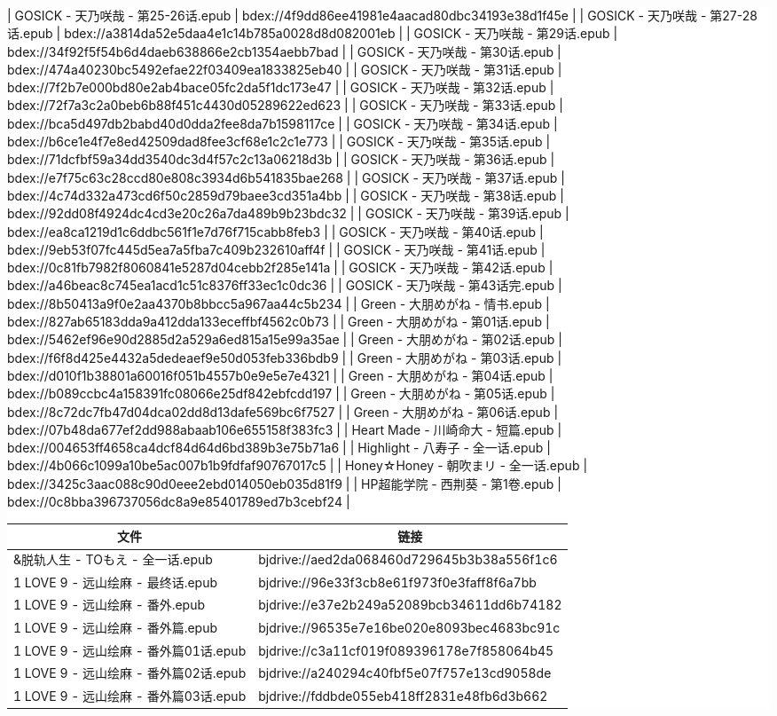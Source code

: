 | GOSICK - 天乃咲哉 - 第25-26话.epub | bdex://4f9dd86ee41981e4aacad80dbc34193e38d1f45e |
| GOSICK - 天乃咲哉 - 第27-28话.epub | bdex://a3814da52e5daa4e1c14b785a0028d8d082001eb |
| GOSICK - 天乃咲哉 - 第29话.epub | bdex://34f92f5f54b6d4daeb638866e2cb1354aebb7bad |
| GOSICK - 天乃咲哉 - 第30话.epub | bdex://474a40230bc5492efae22f03409ea1833825eb40 |
| GOSICK - 天乃咲哉 - 第31话.epub | bdex://7f2b7e000bd80e2ab4bace05fc2da5f1dc173e47 |
| GOSICK - 天乃咲哉 - 第32话.epub | bdex://72f7a3c2a0beb6b88f451c4430d05289622ed623 |
| GOSICK - 天乃咲哉 - 第33话.epub | bdex://bca5d497db2babd40d0dda2fee8da7b1598117ce |
| GOSICK - 天乃咲哉 - 第34话.epub | bdex://b6ce1e4f7e8ed42509dad8fee3cf68e1c2c1e773 |
| GOSICK - 天乃咲哉 - 第35话.epub | bdex://71dcfbf59a34dd3540dc3d4f57c2c13a06218d3b |
| GOSICK - 天乃咲哉 - 第36话.epub | bdex://e7f75c63c28ccd80e808c3934d6b541835bae268 |
| GOSICK - 天乃咲哉 - 第37话.epub | bdex://4c74d332a473cd6f50c2859d79baee3cd351a4bb |
| GOSICK - 天乃咲哉 - 第38话.epub | bdex://92dd08f4924dc4cd3e20c26a7da489b9b23bdc32 |
| GOSICK - 天乃咲哉 - 第39话.epub | bdex://ea8ca1219d1c6ddbc561f1e7d76f715cabb8feb3 |
| GOSICK - 天乃咲哉 - 第40话.epub | bdex://9eb53f07fc445d5ea7a5fba7c409b232610aff4f |
| GOSICK - 天乃咲哉 - 第41话.epub | bdex://0c81fb7982f8060841e5287d04cebb2f285e141a |
| GOSICK - 天乃咲哉 - 第42话.epub | bdex://a46beac8c745ea1acd1c51c8376ff33ec1c0dc36 |
| GOSICK - 天乃咲哉 - 第43话完.epub | bdex://8b50413a9f0e2aa4370b8bbcc5a967aa44c5b234 |
| Green - 大朋めがね - 情书.epub | bdex://827ab65183dda9a412dda133eceffbf4562c0b73 |
| Green - 大朋めがね - 第01话.epub | bdex://5462ef96e90d2885d2a529a6ed815a15e99a35ae |
| Green - 大朋めがね - 第02话.epub | bdex://f6f8d425e4432a5dedeaef9e50d053feb336bdb9 |
| Green - 大朋めがね - 第03话.epub | bdex://d010f1b38801a60016f051b4557b0e9e5e7e4321 |
| Green - 大朋めがね - 第04话.epub | bdex://b089ccbc4a158391fc08066e25df842ebfcdd197 |
| Green - 大朋めがね - 第05话.epub | bdex://8c72dc7fb47d04dca02dd8d13dafe569bc6f7527 |
| Green - 大朋めがね - 第06话.epub | bdex://07b48da677ef2dd988abaab106e655158f383fc3 |
| Heart Made - 川崎命大 - 短篇.epub | bdex://004653ff4658ca4dcf84d64d6bd389b3e75b71a6 |
| Highlight - 八寿子 - 全一话.epub | bdex://4b066c1099a10be5ac007b1b9fdfaf90767017c5 |
| Honey☆Honey - 朝吹まリ - 全一话.epub | bdex://3425c3aac088c90d0eee2ebd014050eb035d81f9 |
| HP超能学院 - 西荆葵 - 第1卷.epub | bdex://0c8bba396737056dc8a9e85401789ed7b3cebf24 |



| 文件 | 链接 |
| --- | --- |
| &脱轨人生 - TOもえ - 全一话.epub | bjdrive://aed2da068460d729645b3b38a556f1c6 |
| 1 LOVE 9 - 远山绘麻 - 最终话.epub | bjdrive://96e33f3cb8e61f973f0e3faff8f6a7bb |
| 1 LOVE 9 - 远山绘麻 - 番外.epub | bjdrive://e37e2b249a52089bcb34611dd6b74182 |
| 1 LOVE 9 - 远山绘麻 - 番外篇.epub | bjdrive://96535e7e16be020e8093bec4683bc91c |
| 1 LOVE 9 - 远山绘麻 - 番外篇01话.epub | bjdrive://c3a11cf019f089396178e7f858064b45 |
| 1 LOVE 9 - 远山绘麻 - 番外篇02话.epub | bjdrive://a240294c40fbf5e07f757e13cd9058de |
| 1 LOVE 9 - 远山绘麻 - 番外篇03话.epub | bjdrive://fddbde055eb418ff2831e48fb6d3b662 |